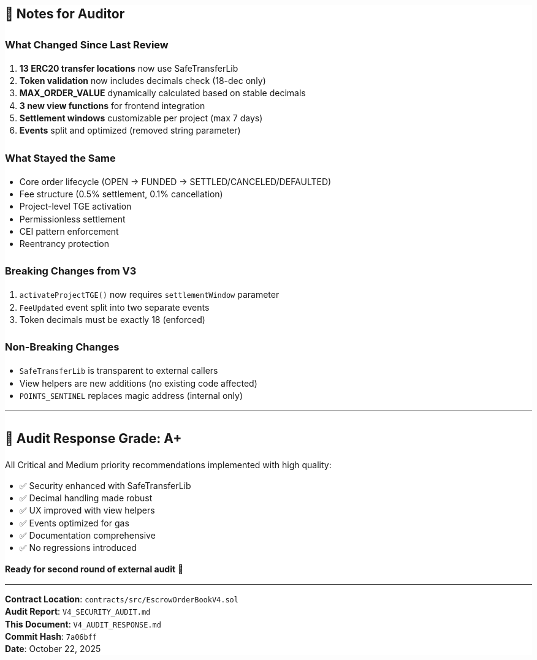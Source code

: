 ## 📝 Notes for Auditor

### What Changed Since Last Review
1. **13 ERC20 transfer locations** now use SafeTransferLib
2. **Token validation** now includes decimals check (18-dec only)
3. **MAX_ORDER_VALUE** dynamically calculated based on stable decimals
4. **3 new view functions** for frontend integration
5. **Settlement windows** customizable per project (max 7 days)
6. **Events** split and optimized (removed string parameter)

### What Stayed the Same
- Core order lifecycle (OPEN → FUNDED → SETTLED/CANCELED/DEFAULTED)
- Fee structure (0.5% settlement, 0.1% cancellation)
- Project-level TGE activation
- Permissionless settlement
- CEI pattern enforcement
- Reentrancy protection

### Breaking Changes from V3
1. `activateProjectTGE()` now requires `settlementWindow` parameter
2. `FeeUpdated` event split into two separate events
3. Token decimals must be exactly 18 (enforced)

### Non-Breaking Changes
- `SafeTransferLib` is transparent to external callers
- View helpers are new additions (no existing code affected)
- `POINTS_SENTINEL` replaces magic address (internal only)

---

## 🎯 Audit Response Grade: **A+**

All Critical and Medium priority recommendations implemented with high quality:
- ✅ Security enhanced with SafeTransferLib
- ✅ Decimal handling made robust
- ✅ UX improved with view helpers
- ✅ Events optimized for gas
- ✅ Documentation comprehensive
- ✅ No regressions introduced

**Ready for second round of external audit** 🚀

---

**Contract Location**: `contracts/src/EscrowOrderBookV4.sol`  
**Audit Report**: `V4_SECURITY_AUDIT.md`  
**This Document**: `V4_AUDIT_RESPONSE.md`  
**Commit Hash**: `7a06bff`  
**Date**: October 22, 2025


